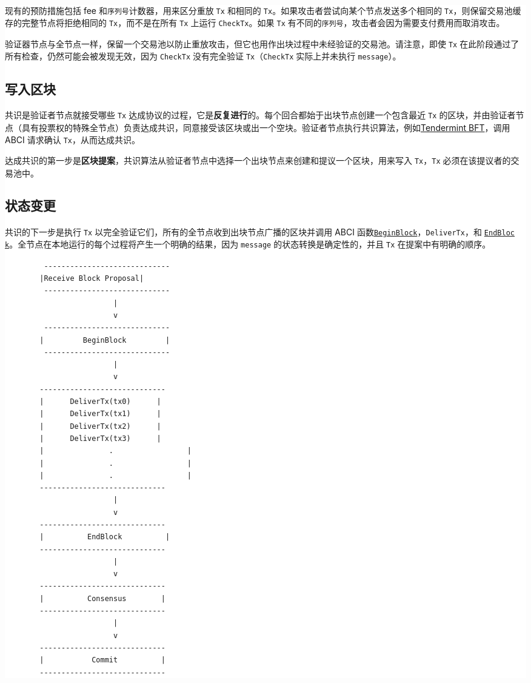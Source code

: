 现有的预防措施包括 fee 和`序列号`计数器，用来区分重放 `Tx` 和相同的 `Tx`。如果攻击者尝试向某个节点发送多个相同的 `Tx`，则保留交易池缓存的完整节点将拒绝相同的 `Tx`，而不是在所有 `Tx` 上运行 `CheckTx`。如果 `Tx` 有不同的`序列号`，攻击者会因为需要支付费用而取消攻击。

验证器节点与全节点一样，保留一个交易池以防止重放攻击，但它也用作出块过程中未经验证的交易池。请注意，即使 `Tx` 在此阶段通过了所有检查，仍然可能会被发现无效，因为 `CheckTx` 没有完全验证 `Tx`（`CheckTx` 实际上并未执行 `message`）。

## 写入区块

共识是验证者节点就接受哪些 `Tx` 达成协议的过程，它是**反复进行**的。每个回合都始于出块节点创建一个包含最近 `Tx` 的区块，并由验证者节点（具有投票权的特殊全节点）负责达成共识，同意接受该区块或出一个空块。验证者节点执行共识算法，例如[Tendermint BFT](https://tendermint.com/docs/spec/consensus/consensus.html#terms)，调用 ABCI 请求确认 `Tx`，从而达成共识。

达成共识的第一步是**区块提案**，共识算法从验证者节点中选择一个出块节点来创建和提议一个区块，用来写入 `Tx`，`Tx` 必须在该提议者的交易池中。

## 状态变更

共识的下一步是执行 `Tx` 以完全验证它们，所有的全节点收到出块节点广播的区块并调用 ABCI 函数[`BeginBlock`](https://docs.cosmos.network/master/basics/app-anatomy.html#beginblocker-and-endblocker)，`DeliverTx`，和 [`EndBlock`](https://docs.cosmos.network/master/basics/app-anatomy.html#beginblocker-and-endblocker)。全节点在本地运行的每个过程将产生一个明确的结果，因为 `message` 的状态转换是确定性的，并且 `Tx` 在提案中有明确的顺序。

```
         -----------------------------
        |Receive Block Proposal|
         -----------------------------
                         |
                         v
         -----------------------------
        |         BeginBlock         |
         -----------------------------
                         |
                         v
        -----------------------------
        |      DeliverTx(tx0)      |
        |      DeliverTx(tx1)      |
        |      DeliverTx(tx2)      |
        |      DeliverTx(tx3)      |
        |               .                 |
        |               .                 |
        |               .                 |
        -----------------------------
                         |
                         v
        -----------------------------
        |          EndBlock          |
        -----------------------------
                         |
                         v
        -----------------------------
        |          Consensus        |
        -----------------------------
                         |
                         v
        -----------------------------
        |           Commit          |
        -----------------------------
```
